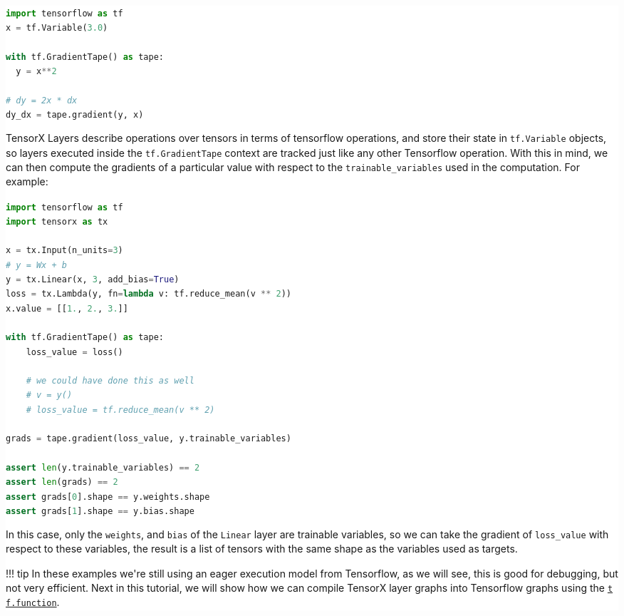 ```python
import tensorflow as tf
x = tf.Variable(3.0)

with tf.GradientTape() as tape:
  y = x**2

# dy = 2x * dx
dy_dx = tape.gradient(y, x)
```

TensorX Layers describe operations over tensors in terms of tensorflow operations, and store their state in `tf.Variable`
objects, so layers executed inside the `tf.GradientTape` context are tracked just like any other Tensorflow operation. 
With this in mind, we can then compute the gradients of a particular value with respect to the `trainable_variables` 
used in the computation. For example: 

```python
import tensorflow as tf
import tensorx as tx

x = tx.Input(n_units=3)
# y = Wx + b
y = tx.Linear(x, 3, add_bias=True)
loss = tx.Lambda(y, fn=lambda v: tf.reduce_mean(v ** 2))
x.value = [[1., 2., 3.]]

with tf.GradientTape() as tape:  
    loss_value = loss()
    
    # we could have done this as well
    # v = y()
    # loss_value = tf.reduce_mean(v ** 2)

grads = tape.gradient(loss_value, y.trainable_variables)

assert len(y.trainable_variables) == 2
assert len(grads) == 2
assert grads[0].shape == y.weights.shape
assert grads[1].shape == y.bias.shape
```

In this case, only the `weights`, and `bias` of the `Linear` layer are trainable variables, so we can take the gradient 
of `loss_value` with respect to these variables, the result is a list of tensors with the same shape as the variables 
used as targets.

!!! tip
    In these examples we're still using an eager execution model from Tensorflow, as we will see, this is good for 
    debugging, but not very efficient. Next in this tutorial, we will show how we can compile TensorX layer graphs 
    into Tensorflow graphs using the [`tf.function`](https://www.tensorflow.org/api_docs/python/tf/function).  
